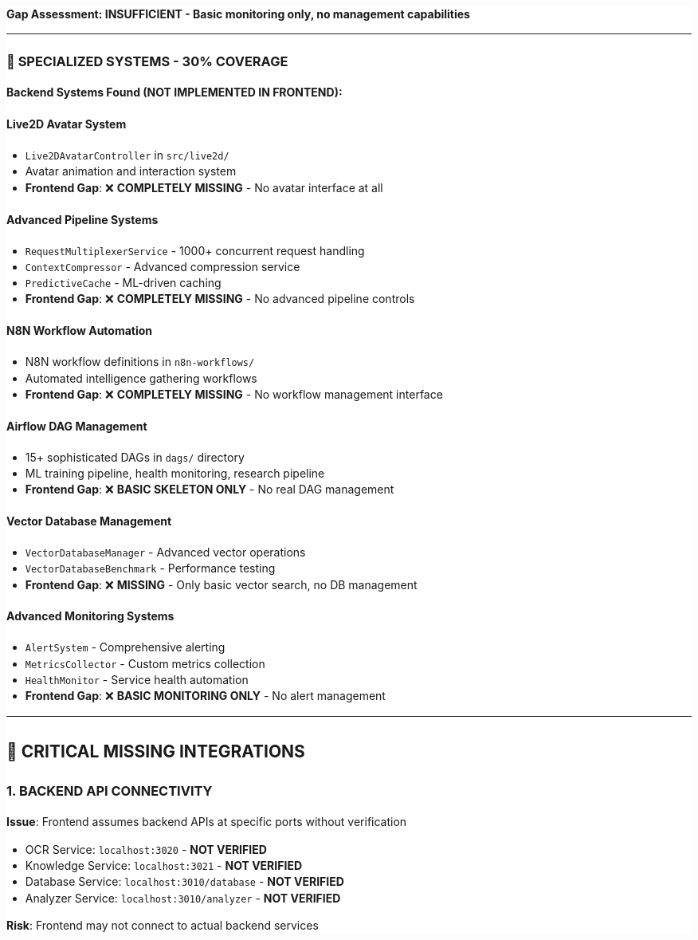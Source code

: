 **Gap Assessment: INSUFFICIENT - Basic monitoring only, no management capabilities**

---

### 🔴 **SPECIALIZED SYSTEMS - 30% COVERAGE**

**Backend Systems Found (NOT IMPLEMENTED IN FRONTEND):**

#### **Live2D Avatar System**
- `Live2DAvatarController` in `src/live2d/`
- Avatar animation and interaction system
- **Frontend Gap**: ❌ **COMPLETELY MISSING** - No avatar interface at all

#### **Advanced Pipeline Systems**
- `RequestMultiplexerService` - 1000+ concurrent request handling
- `ContextCompressor` - Advanced compression service
- `PredictiveCache` - ML-driven caching
- **Frontend Gap**: ❌ **COMPLETELY MISSING** - No advanced pipeline controls

#### **N8N Workflow Automation**
- N8N workflow definitions in `n8n-workflows/`
- Automated intelligence gathering workflows
- **Frontend Gap**: ❌ **COMPLETELY MISSING** - No workflow management interface

#### **Airflow DAG Management**
- 15+ sophisticated DAGs in `dags/` directory
- ML training pipeline, health monitoring, research pipeline
- **Frontend Gap**: ❌ **BASIC SKELETON ONLY** - No real DAG management

#### **Vector Database Management**
- `VectorDatabaseManager` - Advanced vector operations
- `VectorDatabaseBenchmark` - Performance testing
- **Frontend Gap**: ❌ **MISSING** - Only basic vector search, no DB management

#### **Advanced Monitoring Systems**
- `AlertSystem` - Comprehensive alerting
- `MetricsCollector` - Custom metrics collection
- `HealthMonitor` - Service health automation
- **Frontend Gap**: ❌ **BASIC MONITORING ONLY** - No alert management

---

## 🚨 CRITICAL MISSING INTEGRATIONS

### **1. BACKEND API CONNECTIVITY**
**Issue**: Frontend assumes backend APIs at specific ports without verification
- OCR Service: `localhost:3020` - **NOT VERIFIED**
- Knowledge Service: `localhost:3021` - **NOT VERIFIED**
- Database Service: `localhost:3010/database` - **NOT VERIFIED**
- Analyzer Service: `localhost:3010/analyzer` - **NOT VERIFIED**

**Risk**: Frontend may not connect to actual backend services
